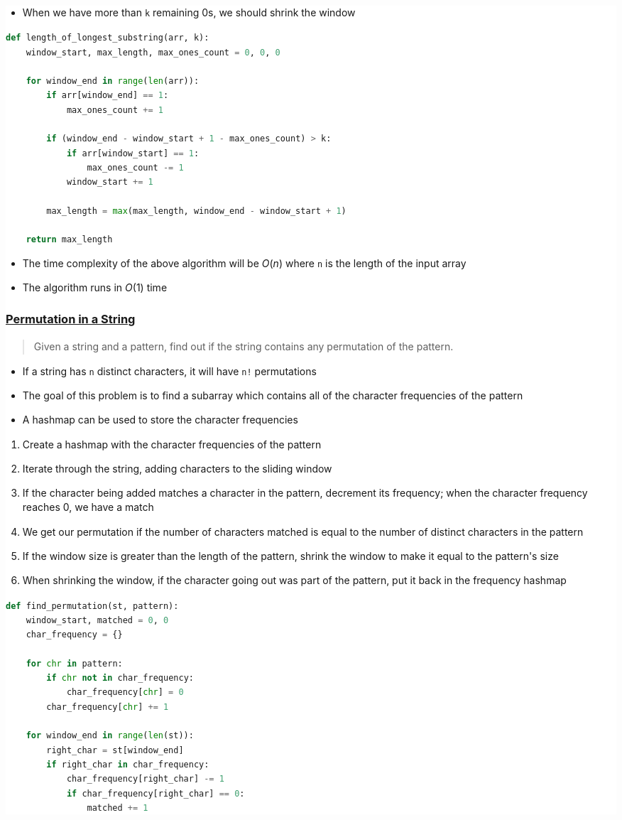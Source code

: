 - When we have more than `k` remaining 0s, we should shrink the window

```python
def length_of_longest_substring(arr, k):
    window_start, max_length, max_ones_count = 0, 0, 0

    for window_end in range(len(arr)):
        if arr[window_end] == 1:
            max_ones_count += 1

        if (window_end - window_start + 1 - max_ones_count) > k:
            if arr[window_start] == 1:
                max_ones_count -= 1
            window_start += 1

        max_length = max(max_length, window_end - window_start + 1)

    return max_length
```

- The time complexity of the above algorithm will be $O(n)$ where `n` is the length of the input array

- The algorithm runs in $O(1)$ time

### [Permutation in a String](./09.%20Permutation%20in%20a%20String.py)

> Given a string and a pattern, find out if the string contains any permutation of the pattern.

- If a string has `n` distinct characters, it will have `n!` permutations

- The goal of this problem is to find a subarray which contains all of the character frequencies of the pattern

- A hashmap can be used to store the character frequencies

1. Create a hashmap with the character frequencies of the pattern

2. Iterate through the string, adding characters to the sliding window

3. If the character being added matches a character in the pattern, decrement its frequency; when the character frequency reaches 0, we have a match

4. We get our permutation if the number of characters matched is equal to the number of distinct characters in the pattern

5. If the window size is greater than the length of the pattern, shrink the window to make it equal to the pattern's size

6. When shrinking the window, if the character going out was part of the pattern, put it back in the frequency hashmap

```python
def find_permutation(st, pattern):
    window_start, matched = 0, 0
    char_frequency = {}

    for chr in pattern:
        if chr not in char_frequency:
            char_frequency[chr] = 0
        char_frequency[chr] += 1

    for window_end in range(len(st)):
        right_char = st[window_end]
        if right_char in char_frequency:
            char_frequency[right_char] -= 1
            if char_frequency[right_char] == 0:
                matched += 1

```